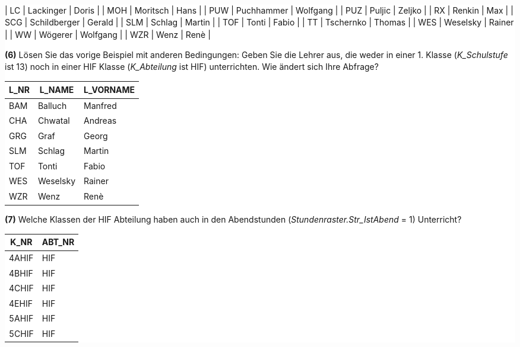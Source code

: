 | LC   | Lackinger    | Doris     |
| MOH  | Moritsch     | Hans      |
| PUW  | Puchhammer   | Wolfgang  |
| PUZ  | Puljic       | Zeljko    |
| RX   | Renkin       | Max       |
| SCG  | Schildberger | Gerald    |
| SLM  | Schlag       | Martin    |
| TOF  | Tonti        | Fabio     |
| TT   | Tschernko    | Thomas    |
| WES  | Weselsky     | Rainer    |
| WW   | Wögerer      | Wolfgang  |
| WZR  | Wenz         | Renè      |


**(6)** Lösen Sie das vorige Beispiel mit anderen Bedingungen: Geben Sie die Lehrer aus, die weder
in einer 1. Klasse (*K_Schulstufe* ist 13) noch in einer HIF Klasse (*K_Abteilung* ist HIF) unterrichten.
Wie ändert sich Ihre Abfrage?

| L_NR | L_NAME   | L_VORNAME |
| ---- | -------- | --------- |
| BAM  | Balluch  | Manfred   |
| CHA  | Chwatal  | Andreas   |
| GRG  | Graf     | Georg     |
| SLM  | Schlag   | Martin    |
| TOF  | Tonti    | Fabio     |
| WES  | Weselsky | Rainer    |
| WZR  | Wenz     | Renè      |


**(7)** Welche Klassen der HIF Abteilung haben auch in den Abendstunden (*Stundenraster.Str_IstAbend* = 1)
Unterricht?

| K_NR  | ABT_NR |
| ----- | ------ |
| 4AHIF | HIF    |
| 4BHIF | HIF    |
| 4CHIF | HIF    |
| 4EHIF | HIF    |
| 5AHIF | HIF    |
| 5CHIF | HIF    |
